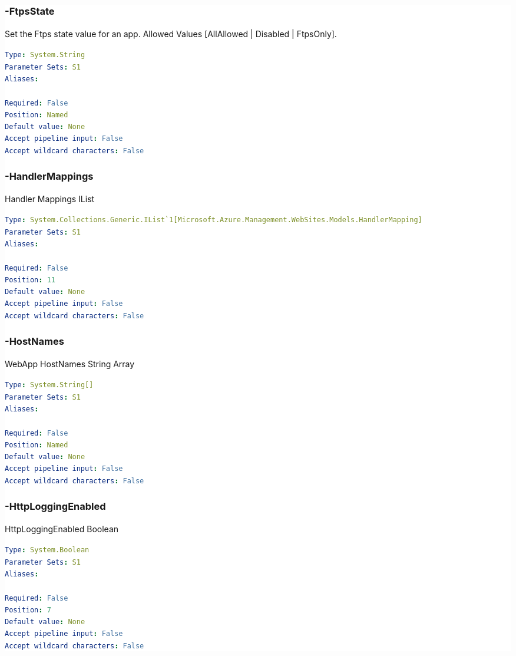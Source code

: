 ### -FtpsState
Set the Ftps state value for an app. Allowed Values [AllAllowed | Disabled | FtpsOnly].

```yaml
Type: System.String
Parameter Sets: S1
Aliases:

Required: False
Position: Named
Default value: None
Accept pipeline input: False
Accept wildcard characters: False
```

### -HandlerMappings
Handler Mappings IList

```yaml
Type: System.Collections.Generic.IList`1[Microsoft.Azure.Management.WebSites.Models.HandlerMapping]
Parameter Sets: S1
Aliases:

Required: False
Position: 11
Default value: None
Accept pipeline input: False
Accept wildcard characters: False
```

### -HostNames
WebApp HostNames String Array

```yaml
Type: System.String[]
Parameter Sets: S1
Aliases:

Required: False
Position: Named
Default value: None
Accept pipeline input: False
Accept wildcard characters: False
```

### -HttpLoggingEnabled
HttpLoggingEnabled Boolean

```yaml
Type: System.Boolean
Parameter Sets: S1
Aliases:

Required: False
Position: 7
Default value: None
Accept pipeline input: False
Accept wildcard characters: False
```
